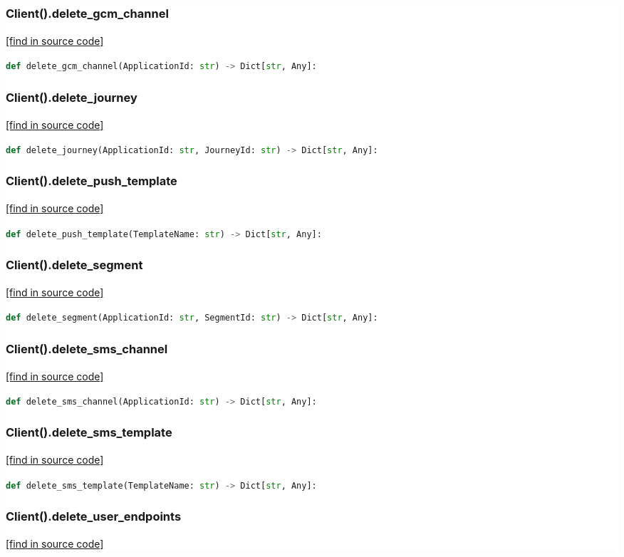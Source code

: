### Client().delete_gcm_channel

[[find in source code]](https://github.com/vemel/mypy_boto3/blob/master/mypy_boto3_output/mypy_boto3/pinpoint/client.py#L120)

```python
def delete_gcm_channel(ApplicationId: str) -> Dict[str, Any]:
```

### Client().delete_journey

[[find in source code]](https://github.com/vemel/mypy_boto3/blob/master/mypy_boto3_output/mypy_boto3/pinpoint/client.py#L124)

```python
def delete_journey(ApplicationId: str, JourneyId: str) -> Dict[str, Any]:
```

### Client().delete_push_template

[[find in source code]](https://github.com/vemel/mypy_boto3/blob/master/mypy_boto3_output/mypy_boto3/pinpoint/client.py#L128)

```python
def delete_push_template(TemplateName: str) -> Dict[str, Any]:
```

### Client().delete_segment

[[find in source code]](https://github.com/vemel/mypy_boto3/blob/master/mypy_boto3_output/mypy_boto3/pinpoint/client.py#L132)

```python
def delete_segment(ApplicationId: str, SegmentId: str) -> Dict[str, Any]:
```

### Client().delete_sms_channel

[[find in source code]](https://github.com/vemel/mypy_boto3/blob/master/mypy_boto3_output/mypy_boto3/pinpoint/client.py#L136)

```python
def delete_sms_channel(ApplicationId: str) -> Dict[str, Any]:
```

### Client().delete_sms_template

[[find in source code]](https://github.com/vemel/mypy_boto3/blob/master/mypy_boto3_output/mypy_boto3/pinpoint/client.py#L140)

```python
def delete_sms_template(TemplateName: str) -> Dict[str, Any]:
```

### Client().delete_user_endpoints

[[find in source code]](https://github.com/vemel/mypy_boto3/blob/master/mypy_boto3_output/mypy_boto3/pinpoint/client.py#L144)
